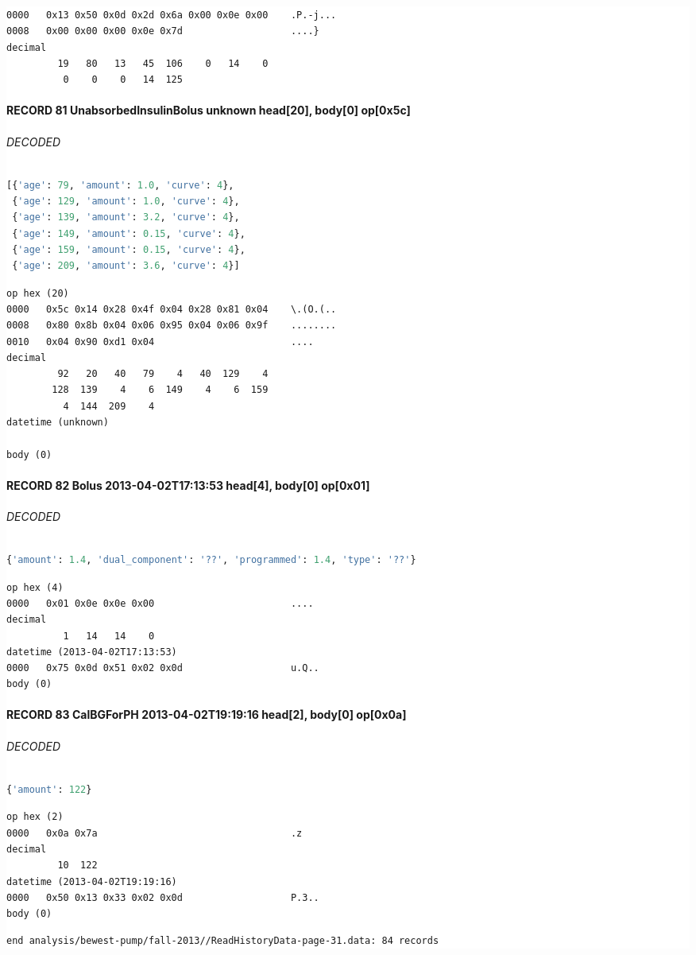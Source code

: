     0000   0x13 0x50 0x0d 0x2d 0x6a 0x00 0x0e 0x00    .P.-j...
    0008   0x00 0x00 0x00 0x0e 0x7d                   ....}
    decimal
             19   80   13   45  106    0   14    0
              0    0    0   14  125

#### RECORD 81 UnabsorbedInsulinBolus unknown head[20], body[0] op[0x5c]
###### DECODED
```python
[{'age': 79, 'amount': 1.0, 'curve': 4},
 {'age': 129, 'amount': 1.0, 'curve': 4},
 {'age': 139, 'amount': 3.2, 'curve': 4},
 {'age': 149, 'amount': 0.15, 'curve': 4},
 {'age': 159, 'amount': 0.15, 'curve': 4},
 {'age': 209, 'amount': 3.6, 'curve': 4}]
```
    op hex (20)
    0000   0x5c 0x14 0x28 0x4f 0x04 0x28 0x81 0x04    \.(O.(..
    0008   0x80 0x8b 0x04 0x06 0x95 0x04 0x06 0x9f    ........
    0010   0x04 0x90 0xd1 0x04                        ....
    decimal
             92   20   40   79    4   40  129    4
            128  139    4    6  149    4    6  159
              4  144  209    4
    datetime (unknown)

    body (0)

#### RECORD 82 Bolus 2013-04-02T17:13:53 head[4], body[0] op[0x01]
###### DECODED
```python
{'amount': 1.4, 'dual_component': '??', 'programmed': 1.4, 'type': '??'}
```
    op hex (4)
    0000   0x01 0x0e 0x0e 0x00                        ....
    decimal
              1   14   14    0
    datetime (2013-04-02T17:13:53)
    0000   0x75 0x0d 0x51 0x02 0x0d                   u.Q..
    body (0)

#### RECORD 83 CalBGForPH 2013-04-02T19:19:16 head[2], body[0] op[0x0a]
###### DECODED
```python
{'amount': 122}
```
    op hex (2)
    0000   0x0a 0x7a                                  .z
    decimal
             10  122
    datetime (2013-04-02T19:19:16)
    0000   0x50 0x13 0x33 0x02 0x0d                   P.3..
    body (0)

`end analysis/bewest-pump/fall-2013//ReadHistoryData-page-31.data: 84 records`
